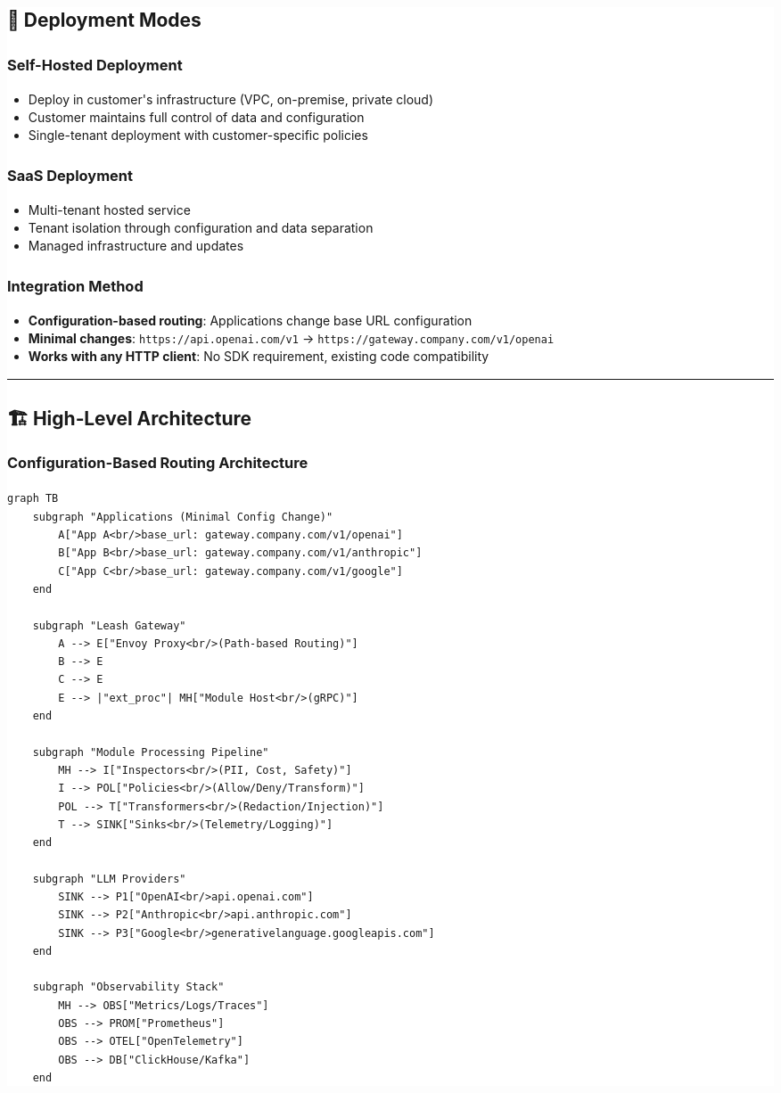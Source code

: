 
## 🚀 Deployment Modes

### **Self-Hosted Deployment**
- Deploy in customer's infrastructure (VPC, on-premise, private cloud)
- Customer maintains full control of data and configuration
- Single-tenant deployment with customer-specific policies

### **SaaS Deployment**  
- Multi-tenant hosted service
- Tenant isolation through configuration and data separation
- Managed infrastructure and updates

### **Integration Method**
- **Configuration-based routing**: Applications change base URL configuration
- **Minimal changes**: `https://api.openai.com/v1` → `https://gateway.company.com/v1/openai`
- **Works with any HTTP client**: No SDK requirement, existing code compatibility

---

## 🏗️ High‑Level Architecture

### **Configuration-Based Routing Architecture**

```mermaid
graph TB
    subgraph "Applications (Minimal Config Change)"
        A["App A<br/>base_url: gateway.company.com/v1/openai"]
        B["App B<br/>base_url: gateway.company.com/v1/anthropic"]
        C["App C<br/>base_url: gateway.company.com/v1/google"]
    end
    
    subgraph "Leash Gateway"
        A --> E["Envoy Proxy<br/>(Path-based Routing)"]
        B --> E
        C --> E
        E --> |"ext_proc"| MH["Module Host<br/>(gRPC)"]
    end
    
    subgraph "Module Processing Pipeline"
        MH --> I["Inspectors<br/>(PII, Cost, Safety)"]
        I --> POL["Policies<br/>(Allow/Deny/Transform)"]
        POL --> T["Transformers<br/>(Redaction/Injection)"]
        T --> SINK["Sinks<br/>(Telemetry/Logging)"]
    end
    
    subgraph "LLM Providers"
        SINK --> P1["OpenAI<br/>api.openai.com"]
        SINK --> P2["Anthropic<br/>api.anthropic.com"]
        SINK --> P3["Google<br/>generativelanguage.googleapis.com"]
    end
    
    subgraph "Observability Stack"
        MH --> OBS["Metrics/Logs/Traces"]
        OBS --> PROM["Prometheus"]
        OBS --> OTEL["OpenTelemetry"]
        OBS --> DB["ClickHouse/Kafka"]
    end
```
